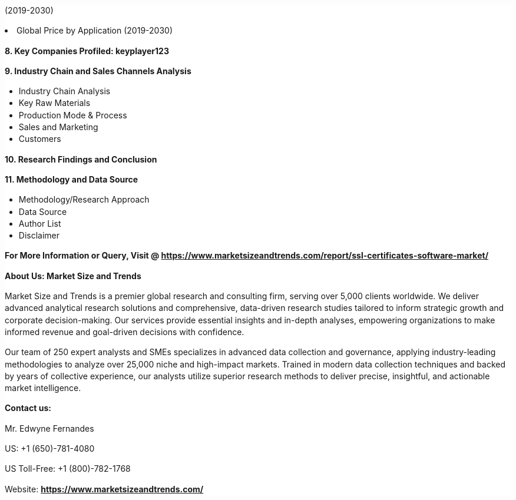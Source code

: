 (2019-2030)</li><li>Global Price by Application (2019-2030)</li></ul><p><strong>8. Key Companies Profiled: keyplayer123</strong></p><p><strong>9. Industry Chain and Sales Channels Analysis</strong></p><ul><li>Industry Chain Analysis</li><li>Key Raw Materials</li><li>Production Mode &amp; Process</li><li>Sales and Marketing</li><li>Customers</li></ul><p><strong>10. Research Findings and Conclusion</strong></p><p><strong>11. Methodology and Data Source</strong></p><ul><li>Methodology/Research Approach</li><li>Data Source</li><li>Author List</li><li>Disclaimer</li></ul></p><p><strong>For More Information or Query, Visit @ <a href="https://www.marketsizeandtrends.com/report/ssl-certificates-software-market/">https://www.marketsizeandtrends.com/report/ssl-certificates-software-market/</a></strong></p><p><strong>About Us: Market Size and Trends</strong></p><p>Market Size and Trends is a premier global research and consulting firm, serving over 5,000 clients worldwide. We deliver advanced analytical research solutions and comprehensive, data-driven research studies tailored to inform strategic growth and corporate decision-making. Our services provide essential insights and in-depth analyses, empowering organizations to make informed revenue and goal-driven decisions with confidence.</p><p>Our team of 250 expert analysts and SMEs specializes in advanced data collection and governance, applying industry-leading methodologies to analyze over 25,000 niche and high-impact markets. Trained in modern data collection techniques and backed by years of collective experience, our analysts utilize superior research methods to deliver precise, insightful, and actionable market intelligence.</p><p><strong>Contact us:</strong></p><p>Mr. Edwyne Fernandes</p><p>US: +1 (650)-781-4080</p><p>US Toll-Free: +1 (800)-782-1768</p><p>Website: <strong><a href="https://www.marketsizeandtrends.com/">https://www.marketsizeandtrends.com/</a></strong></p>
